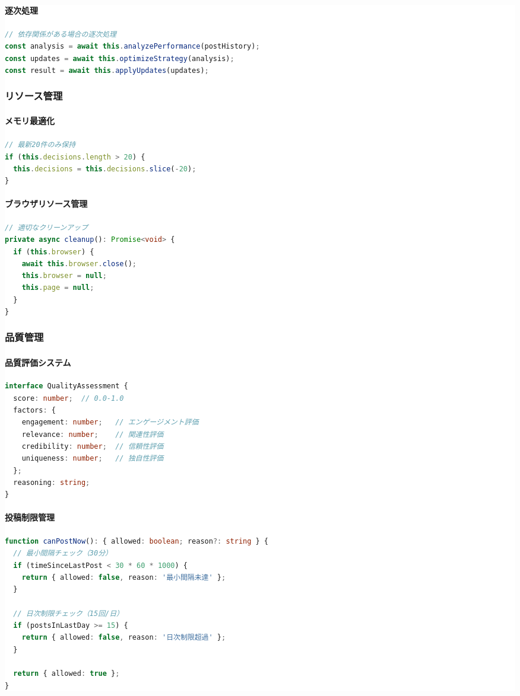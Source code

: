 #### 逐次処理
```typescript
// 依存関係がある場合の逐次処理
const analysis = await this.analyzePerformance(postHistory);
const updates = await this.optimizeStrategy(analysis);
const result = await this.applyUpdates(updates);
```

### リソース管理

#### メモリ最適化
```typescript
// 最新20件のみ保持
if (this.decisions.length > 20) {
  this.decisions = this.decisions.slice(-20);
}
```

#### ブラウザリソース管理
```typescript
// 適切なクリーンアップ
private async cleanup(): Promise<void> {
  if (this.browser) {
    await this.browser.close();
    this.browser = null;
    this.page = null;
  }
}
```

### 品質管理

#### 品質評価システム
```typescript
interface QualityAssessment {
  score: number;  // 0.0-1.0
  factors: {
    engagement: number;   // エンゲージメント評価
    relevance: number;    // 関連性評価
    credibility: number;  // 信頼性評価
    uniqueness: number;   // 独自性評価
  };
  reasoning: string;
}
```

#### 投稿制限管理
```typescript
function canPostNow(): { allowed: boolean; reason?: string } {
  // 最小間隔チェック（30分）
  if (timeSinceLastPost < 30 * 60 * 1000) {
    return { allowed: false, reason: '最小間隔未達' };
  }
  
  // 日次制限チェック（15回/日）
  if (postsInLastDay >= 15) {
    return { allowed: false, reason: '日次制限超過' };
  }
  
  return { allowed: true };
}
```
